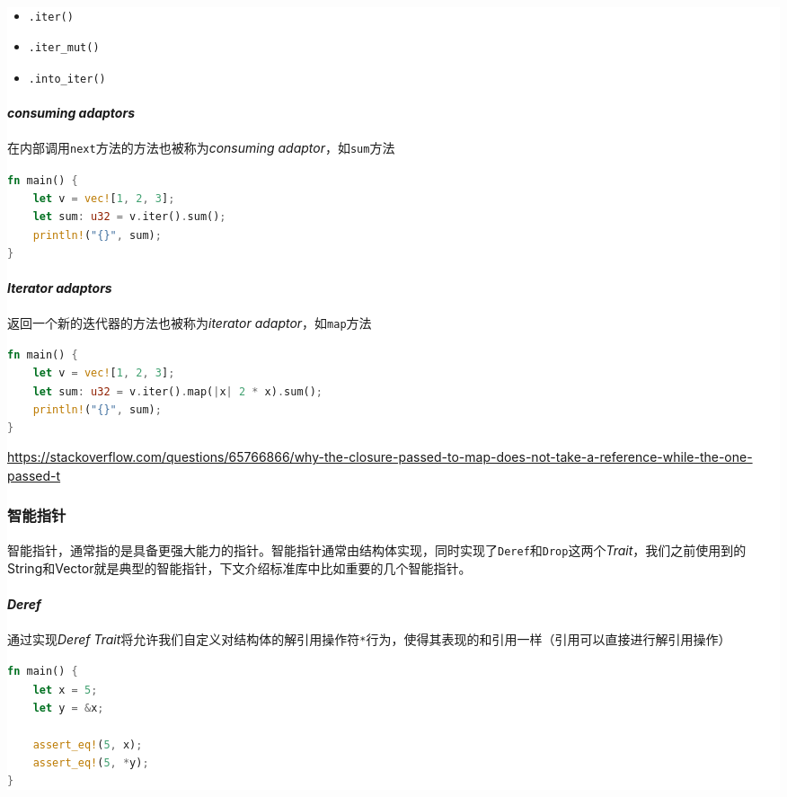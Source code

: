 - `.iter()`

- `.iter_mut()`
- `.into_iter()`





#### *consuming adaptors*

在内部调用`next`方法的方法也被称为*consuming adaptor*，如`sum`方法

``` rust
fn main() {
    let v = vec![1, 2, 3];
    let sum: u32 = v.iter().sum();
    println!("{}", sum);
}
```





#### *Iterator adaptors*

返回一个新的迭代器的方法也被称为*iterator adaptor*，如`map`方法

``` rust
fn main() {
    let v = vec![1, 2, 3];
    let sum: u32 = v.iter().map(|x| 2 * x).sum();
    println!("{}", sum);
}
```

https://stackoverflow.com/questions/65766866/why-the-closure-passed-to-map-does-not-take-a-reference-while-the-one-passed-t 







### 智能指针

智能指针，通常指的是具备更强大能力的指针。智能指针通常由结构体实现，同时实现了`Deref`和`Drop`这两个*Trait*，我们之前使用到的String和Vector就是典型的智能指针，下文介绍标准库中比如重要的几个智能指针。



#### *Deref*

通过实现*Deref Trait*将允许我们自定义对结构体的解引用操作符`*`行为，使得其表现的和引用一样（引用可以直接进行解引用操作）

``` rust
fn main() {
    let x = 5;
    let y = &x;

    assert_eq!(5, x);
    assert_eq!(5, *y);
}
```

